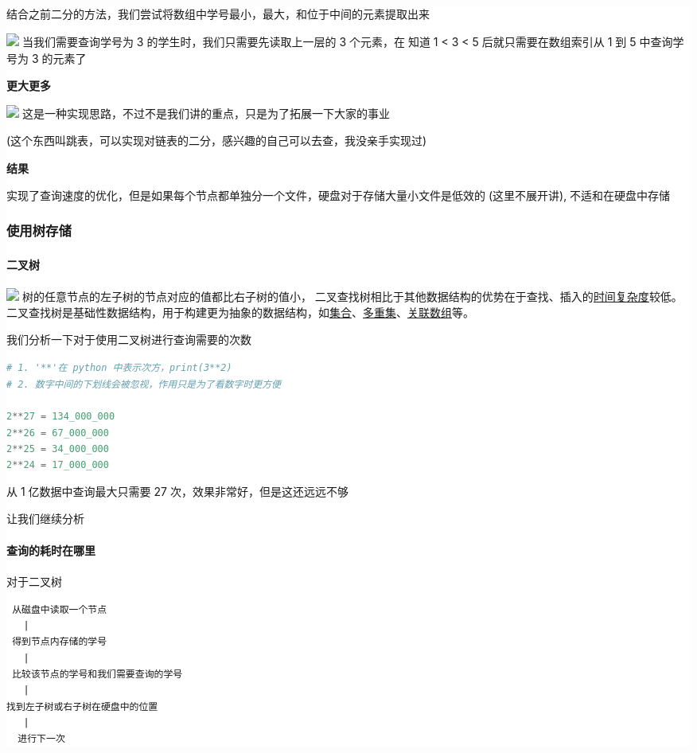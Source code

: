 结合之前二分的方法，我们尝试将数组中学号最小，最大，和位于中间的元素提取出来

![](https://trdthg-img-for-md-1306147581.cos.ap-beijing.myqcloud.com/img/202202021250084.png)
当我们需要查询学号为 3 的学生时，我们只需要先读取上一层的 3 个元素，在 知道 1 < 3 < 5 后就只需要在数组索引从 1 到 5 中查询学号为 3 的元素了

**更大更多**

![](https://trdthg-img-for-md-1306147581.cos.ap-beijing.myqcloud.com/img/202202021252950.png)
这是一种实现思路，不过不是我们讲的重点，只是为了拓展一下大家的事业

(这个东西叫跳表，可以实现对链表的二分，感兴趣的自己可以去查，我没亲手实现过)

**结果**

实现了查询速度的优化，但是如果每个节点都单独分一个文件，硬盘对于存储大量小文件是低效的 (这里不展开讲), 不适和在硬盘中存储

### 使用树存储

#### 二叉树

![](https://trdthg-img-for-md-1306147581.cos.ap-beijing.myqcloud.com/img/202202021252234.png)
树的任意节点的左子树的节点对应的值都比右子树的值小，
二叉查找树相比于其他数据结构的优势在于查找、插入的[时间复杂度](https://zh.wikipedia.org/wiki/时间复杂度)较低。二叉查找树是基础性数据结构，用于构建更为抽象的数据结构，如[集合](https://zh.wikipedia.org/wiki/集合_(计算机科学))、[多重集](https://zh.wikipedia.org/wiki/多重集)、[关联数组](https://zh.wikipedia.org/wiki/关联数组)等。

我们分析一下对于使用二叉树进行查询需要的次数

```python
# 1. '**'在 python 中表示次方，print(3**2)
# 2. 数字中间的下划线会被忽视，作用只是为了看数字时更方便

2**27 = 134_000_000
2**26 = 67_000_000
2**25 = 34_000_000
2**24 = 17_000_000
```

从 1 亿数据中查询最大只需要 27 次，效果非常好，但是这还远远不够

让我们继续分析

#### 查询的耗时在哪里

对于二叉树

```
 从磁盘中读取一个节点
   |
 得到节点内存储的学号
   |
 比较该节点的学号和我们需要查询的学号
   |
找到左子树或右子树在硬盘中的位置
   |
  进行下一次
```
